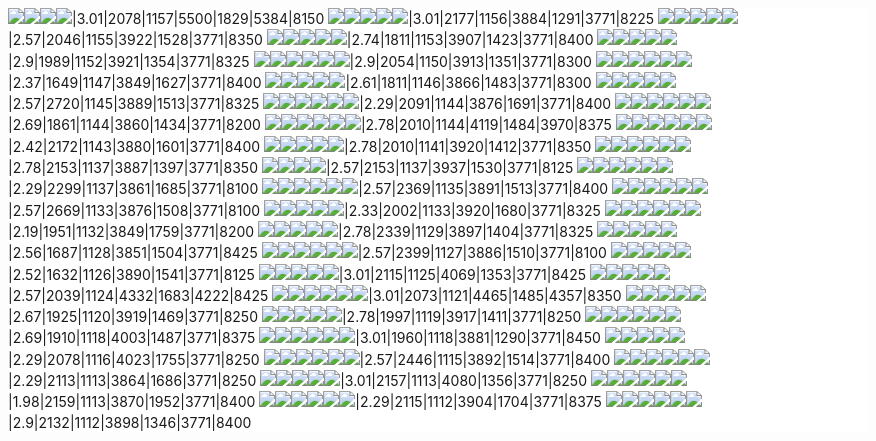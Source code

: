 ![](/item/6671.png)![](/item/6673.png)![](/item/1055.png)![](/item/1038.png)|3.01|2078|1157|5500|1829|5384|8150
![](/item/6671.png)![](/item/6695.png)![](/item/1053.png)![](/item/1055.png)![](/item/1037.png)|3.01|2177|1156|3884|1291|3771|8225
![](/item/3153.png)![](/item/6696.png)![](/item/1001.png)![](/item/1055.png)![](/item/1038.png)|2.57|2046|1155|3922|1528|3771|8350
![](/item/3153.png)![](/item/3094.png)![](/item/1055.png)![](/item/1038.png)![](/item/1036.png)|2.74|1811|1153|3907|1423|3771|8400
![](/item/3153.png)![](/item/3031.png)![](/item/1001.png)![](/item/1055.png)![](/item/1037.png)|2.9|1989|1152|3921|1354|3771|8325
![](/item/3153.png)![](/item/6695.png)![](/item/1001.png)![](/item/1055.png)![](/item/1038.png)![](/item/1036.png)|2.9|2054|1150|3913|1351|3771|8300
![](/item/3124.png)![](/item/3091.png)![](/item/1001.png)![](/item/1053.png)![](/item/1055.png)![](/item/1036.png)|2.37|1649|1147|3849|1627|3771|8400
![](/item/6671.png)![](/item/3091.png)![](/item/1053.png)![](/item/1055.png)![](/item/1036.png)|2.61|1811|1146|3866|1483|3771|8300
![](/item/6676.png)![](/item/3142.png)![](/item/1053.png)![](/item/1055.png)![](/item/1037.png)|2.57|2720|1145|3889|1513|3771|8325
![](/item/6672.png)![](/item/3031.png)![](/item/1001.png)![](/item/1053.png)![](/item/1055.png)![](/item/1036.png)|2.29|2091|1144|3876|1691|3771|8400
![](/item/3033.png)![](/item/3124.png)![](/item/1001.png)![](/item/1053.png)![](/item/1055.png)![](/item/1036.png)|2.69|1861|1144|3860|1434|3771|8200
![](/item/3153.png)![](/item/6692.png)![](/item/1001.png)![](/item/1055.png)![](/item/1037.png)![](/item/1036.png)|2.78|2010|1144|4119|1484|3970|8375
![](/item/3095.png)![](/item/3031.png)![](/item/1001.png)![](/item/1053.png)![](/item/1055.png)![](/item/1036.png)|2.42|2172|1143|3880|1601|3771|8400
![](/item/3153.png)![](/item/6693.png)![](/item/1001.png)![](/item/1055.png)![](/item/1038.png)|2.78|2010|1141|3920|1412|3771|8350
![](/item/6671.png)![](/item/3004.png)![](/item/1053.png)![](/item/1055.png)![](/item/1036.png)![](/item/1036.png)|2.78|2153|1137|3887|1397|3771|8350
![](/item/6671.png)![](/item/3074.png)![](/item/1055.png)![](/item/1037.png)|2.57|2153|1137|3937|1530|3771|8125
![](/item/6672.png)![](/item/6691.png)![](/item/1001.png)![](/item/1053.png)![](/item/1055.png)![](/item/1036.png)|2.29|2299|1137|3861|1685|3771|8100
![](/item/3031.png)![](/item/3033.png)![](/item/1001.png)![](/item/1053.png)![](/item/1055.png)![](/item/1036.png)|2.57|2369|1135|3891|1513|3771|8400
![](/item/6691.png)![](/item/3033.png)![](/item/1001.png)![](/item/1053.png)![](/item/1055.png)![](/item/1036.png)|2.57|2669|1133|3876|1508|3771|8100
![](/item/3153.png)![](/item/6675.png)![](/item/1001.png)![](/item/1055.png)![](/item/1037.png)|2.33|2002|1133|3920|1680|3771|8325
![](/item/6676.png)![](/item/3124.png)![](/item/1001.png)![](/item/1053.png)![](/item/1055.png)![](/item/1036.png)|2.19|1951|1132|3849|1759|3771|8200
![](/item/3087.png)![](/item/3142.png)![](/item/1053.png)![](/item/1055.png)![](/item/1037.png)|2.78|2339|1129|3897|1404|3771|8325
![](/item/3094.png)![](/item/3124.png)![](/item/1053.png)![](/item/1055.png)![](/item/1037.png)|2.56|1687|1128|3851|1504|3771|8425
![](/item/3095.png)![](/item/6691.png)![](/item/1001.png)![](/item/1053.png)![](/item/1055.png)![](/item/1036.png)|2.57|2399|1127|3886|1510|3771|8100
![](/item/3153.png)![](/item/3091.png)![](/item/1001.png)![](/item/1055.png)![](/item/1037.png)|2.52|1632|1126|3890|1541|3771|8125
![](/item/6671.png)![](/item/3156.png)![](/item/1053.png)![](/item/1055.png)![](/item/1037.png)|3.01|2115|1125|4069|1353|3771|8425
![](/item/6671.png)![](/item/6609.png)![](/item/1053.png)![](/item/1055.png)![](/item/1037.png)|2.57|2039|1124|4332|1683|4222|8425
![](/item/6671.png)![](/item/3814.png)![](/item/1053.png)![](/item/1055.png)![](/item/1036.png)![](/item/1036.png)|3.01|2073|1121|4465|1485|4357|8350
![](/item/3153.png)![](/item/3508.png)![](/item/1001.png)![](/item/1055.png)![](/item/1038.png)|2.67|1925|1120|3919|1469|3771|8250
![](/item/3153.png)![](/item/3004.png)![](/item/1001.png)![](/item/1055.png)![](/item/1038.png)|2.78|1997|1119|3917|1411|3771|8250
![](/item/3072.png)![](/item/3124.png)![](/item/1001.png)![](/item/1055.png)![](/item/1037.png)![](/item/1036.png)|2.69|1910|1118|4003|1487|3771|8375
![](/item/6671.png)![](/item/3139.png)![](/item/1053.png)![](/item/1055.png)![](/item/1036.png)![](/item/1036.png)|3.01|1960|1118|3881|1290|3771|8450
![](/item/6672.png)![](/item/3072.png)![](/item/1001.png)![](/item/1055.png)![](/item/1038.png)|2.29|2078|1116|4023|1755|3771|8250
![](/item/6676.png)![](/item/3031.png)![](/item/1001.png)![](/item/1053.png)![](/item/1055.png)![](/item/1036.png)|2.57|2446|1115|3892|1514|3771|8400
![](/item/6672.png)![](/item/3179.png)![](/item/1001.png)![](/item/1053.png)![](/item/1055.png)![](/item/1038.png)|2.29|2113|1113|3864|1686|3771|8250
![](/item/3095.png)![](/item/3072.png)![](/item/1001.png)![](/item/1055.png)![](/item/1038.png)|3.01|2157|1113|4080|1356|3771|8250
![](/item/6672.png)![](/item/6675.png)![](/item/1001.png)![](/item/1053.png)![](/item/1055.png)![](/item/1036.png)|1.98|2159|1113|3870|1952|3771|8400
![](/item/6672.png)![](/item/3074.png)![](/item/1001.png)![](/item/1055.png)![](/item/1037.png)![](/item/1036.png)|2.29|2115|1112|3904|1704|3771|8375
![](/item/3087.png)![](/item/3031.png)![](/item/1001.png)![](/item/1053.png)![](/item/1055.png)![](/item/1036.png)|2.9|2132|1112|3898|1346|3771|8400